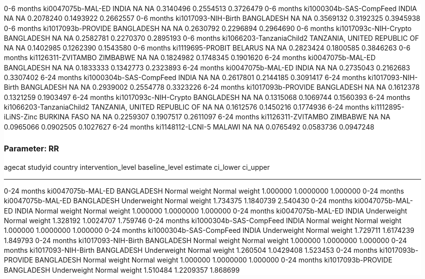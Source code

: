 0-6 months    ki0047075b-MAL-ED          INDIA                          NA                   NA                0.3140496   0.2554513   0.3726479
0-6 months    ki1000304b-SAS-CompFeed    INDIA                          NA                   NA                0.2078240   0.1493922   0.2662557
0-6 months    ki1017093-NIH-Birth        BANGLADESH                     NA                   NA                0.3569132   0.3192325   0.3945938
0-6 months    ki1017093b-PROVIDE         BANGLADESH                     NA                   NA                0.2630792   0.2296894   0.2964690
0-6 months    ki1017093c-NIH-Crypto      BANGLADESH                     NA                   NA                0.2582781   0.2270370   0.2895193
0-6 months    ki1066203-TanzaniaChild2   TANZANIA, UNITED REPUBLIC OF   NA                   NA                0.1402985   0.1262390   0.1543580
0-6 months    ki1119695-PROBIT           BELARUS                        NA                   NA                0.2823424   0.1800585   0.3846263
0-6 months    ki1126311-ZVITAMBO         ZIMBABWE                       NA                   NA                0.1824982   0.1748345   0.1901620
6-24 months   ki0047075b-MAL-ED          BANGLADESH                     NA                   NA                0.1833333   0.1342773   0.2323893
6-24 months   ki0047075b-MAL-ED          INDIA                          NA                   NA                0.2735043   0.2162683   0.3307402
6-24 months   ki1000304b-SAS-CompFeed    INDIA                          NA                   NA                0.2617801   0.2144185   0.3091417
6-24 months   ki1017093-NIH-Birth        BANGLADESH                     NA                   NA                0.2939002   0.2554778   0.3323226
6-24 months   ki1017093b-PROVIDE         BANGLADESH                     NA                   NA                0.1612378   0.1321259   0.1903497
6-24 months   ki1017093c-NIH-Crypto      BANGLADESH                     NA                   NA                0.1315068   0.1069744   0.1560393
6-24 months   ki1066203-TanzaniaChild2   TANZANIA, UNITED REPUBLIC OF   NA                   NA                0.1612576   0.1450216   0.1774936
6-24 months   ki1112895-iLiNS-Zinc       BURKINA FASO                   NA                   NA                0.2259307   0.1907517   0.2611097
6-24 months   ki1126311-ZVITAMBO         ZIMBABWE                       NA                   NA                0.0965066   0.0902505   0.1027627
6-24 months   ki1148112-LCNI-5           MALAWI                         NA                   NA                0.0765492   0.0583736   0.0947248


### Parameter: RR


agecat        studyid                    country                        intervention_level   baseline_level    estimate    ci_lower   ci_upper
------------  -------------------------  -----------------------------  -------------------  ---------------  ---------  ----------  ---------
0-24 months   ki0047075b-MAL-ED          BANGLADESH                     Normal weight        Normal weight     1.000000   1.0000000   1.000000
0-24 months   ki0047075b-MAL-ED          BANGLADESH                     Underweight          Normal weight     1.734375   1.1840739   2.540430
0-24 months   ki0047075b-MAL-ED          INDIA                          Normal weight        Normal weight     1.000000   1.0000000   1.000000
0-24 months   ki0047075b-MAL-ED          INDIA                          Underweight          Normal weight     1.328192   1.0024707   1.759746
0-24 months   ki1000304b-SAS-CompFeed    INDIA                          Normal weight        Normal weight     1.000000   1.0000000   1.000000
0-24 months   ki1000304b-SAS-CompFeed    INDIA                          Underweight          Normal weight     1.729711   1.6174239   1.849793
0-24 months   ki1017093-NIH-Birth        BANGLADESH                     Normal weight        Normal weight     1.000000   1.0000000   1.000000
0-24 months   ki1017093-NIH-Birth        BANGLADESH                     Underweight          Normal weight     1.260504   1.0429408   1.523453
0-24 months   ki1017093b-PROVIDE         BANGLADESH                     Normal weight        Normal weight     1.000000   1.0000000   1.000000
0-24 months   ki1017093b-PROVIDE         BANGLADESH                     Underweight          Normal weight     1.510484   1.2209357   1.868699